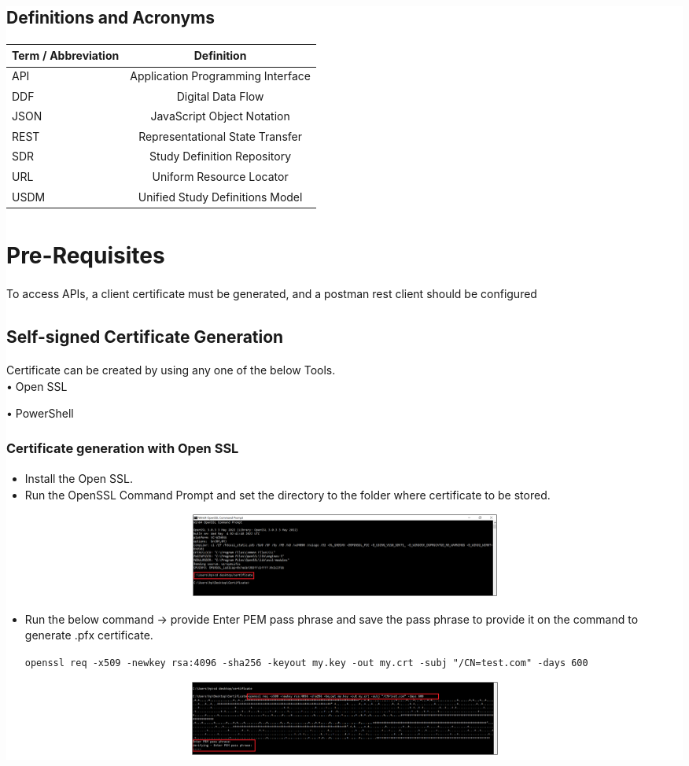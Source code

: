 ## Definitions and Acronyms

| Term / Abbreviation      |   Definition     |
| ------------- |:-------------:| 
| API     | Application Programming Interface  |
| DDF     | Digital Data Flow  |
|JSON     | JavaScript Object Notation  |
|REST     | Representational State Transfer |
|SDR      | Study Definition Repository |
|URL      | Uniform Resource Locator  |
|USDM     | Unified Study Definitions Model |

# Pre-Requisites

To access APIs, a client certificate must be generated, and a postman rest client should be configured

  ## Self-signed Certificate Generation
  
  Certificate can be created by using any one of the below Tools.  
  • Open SSL
  
  • PowerShell
  ### Certificate generation with Open SSL
  - Install the Open SSL.
  - Run the OpenSSL Command Prompt and set the directory to the folder where certificate to be stored.
   
   <p align="center"> <img width="387" alt="OpenSSL Command Prompt" src="images/api-user-guide/openssl-command-prompt.png">
	
  - Run the below command → provide Enter PEM pass phrase and save the pass phrase to provide it on the command to generate .pfx certificate.
      ```
      openssl req -x509 -newkey rsa:4096 -sha256 -keyout my.key -out my.crt -subj "/CN=test.com" -days 600
      ```
 <p align="center"> <img width="389" alt="open-ssl-command" src="images/api-user-guide/open-ssl-command.png">